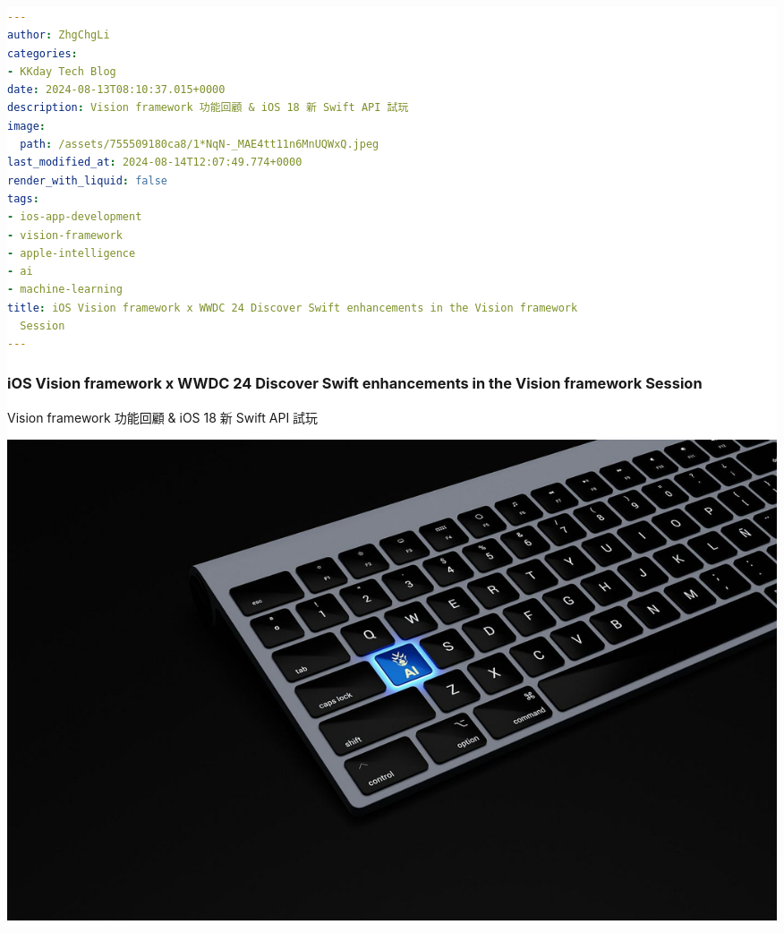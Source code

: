 ```yaml
---
author: ZhgChgLi
categories:
- KKday Tech Blog
date: 2024-08-13T08:10:37.015+0000
description: Vision framework 功能回顧 & iOS 18 新 Swift API 試玩
image:
  path: /assets/755509180ca8/1*NqN-_MAE4tt11n6MnUQWxQ.jpeg
last_modified_at: 2024-08-14T12:07:49.774+0000
render_with_liquid: false
tags:
- ios-app-development
- vision-framework
- apple-intelligence
- ai
- machine-learning
title: iOS Vision framework x WWDC 24 Discover Swift enhancements in the Vision framework
  Session
---
```


### iOS Vision framework x WWDC 24 Discover Swift enhancements in the Vision framework Session

Vision framework 功能回顧 & iOS 18 新 Swift API 試玩


![Photo by [BoliviaInteligente](https://unsplash.com/@boliviainteligente?utm_content=creditCopyText&utm_medium=referral&utm_source=unsplash){:target="_blank"}](/assets/755509180ca8/1*NqN-_MAE4tt11n6MnUQWxQ.jpeg)
